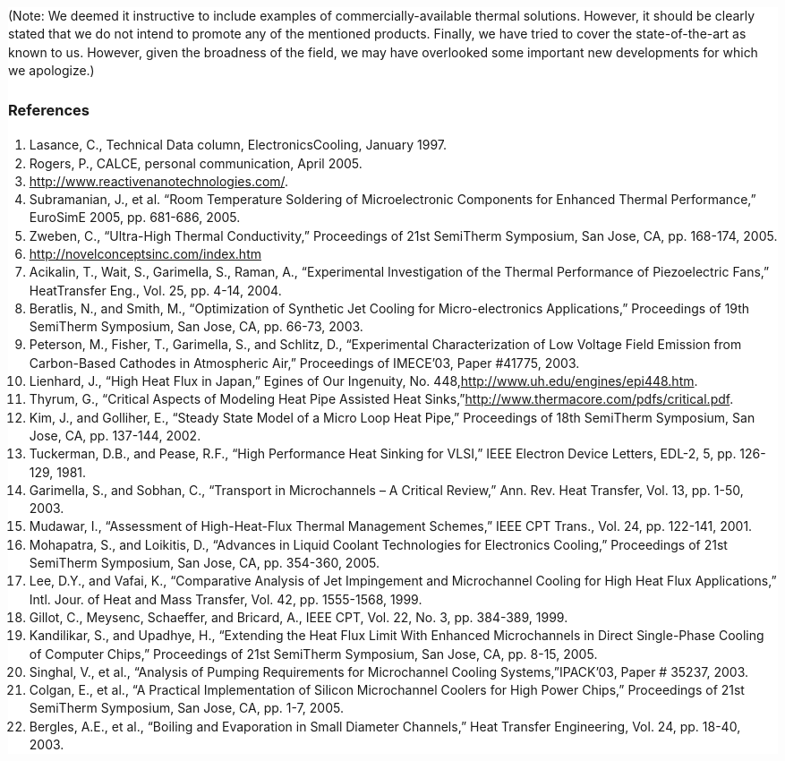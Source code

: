 
(Note: We deemed it instructive to include examples of commercially-available thermal solutions. However, it should be clearly stated that we do not intend to promote any of the mentioned products. Finally, we have tried to cover the state-of-the-art as known to us. However, given the broadness of the field, we may have overlooked some important new developments for which we apologize.)
<h3>References</h3>
<ol class="custom_num list-paddingleft-1">
	<li class="list-num-1-1 list-num-paddingleft-1">Lasance, C., Technical Data column, ElectronicsCooling, January 1997.</li>
	<li class="list-num-1-2 list-num-paddingleft-1">Rogers, P., CALCE, personal communication, April 2005.</li>
	<li class="list-num-1-3 list-num-paddingleft-1"><a href="http://www.reactivenanotechnologies.com/">http://www.reactivenanotechnologies.com/</a>.</li>
	<li class="list-num-1-4 list-num-paddingleft-1">Subramanian, J., et al. “Room Temperature Soldering of Microelectronic Components for Enhanced Thermal Performance,” EuroSimE 2005, pp. 681-686, 2005.</li>
	<li class="list-num-1-5 list-num-paddingleft-1">Zweben, C., “Ultra-High Thermal Conductivity,” Proceedings of 21st SemiTherm Symposium, San Jose, CA, pp. 168-174, 2005.</li>
	<li class="list-num-1-6 list-num-paddingleft-1"><a href="http://novelconceptsinc.com/index.htm">http://novelconceptsinc.com/index.htm</a></li>
	<li class="list-num-1-7 list-num-paddingleft-1">Acikalin, T., Wait, S., Garimella, S., Raman, A., “Experimental Investigation of the Thermal Performance of Piezoelectric Fans,” HeatTransfer Eng., Vol. 25, pp. 4-14, 2004.</li>
	<li class="list-num-1-8 list-num-paddingleft-1">Beratlis, N., and Smith, M., “Optimization of Synthetic Jet Cooling for Micro-electronics Applications,” Proceedings of 19th SemiTherm Symposium, San Jose, CA, pp. 66-73, 2003.</li>
	<li class="list-num-1-9 list-num-paddingleft-1">Peterson, M., Fisher, T., Garimella, S., and Schlitz, D., “Experimental Characterization of Low Voltage Field Emission from Carbon-Based Cathodes in Atmospheric Air,” Proceedings of IMECE’03, Paper #41775, 2003.</li>
	<li class="list-num-1-10 list-num-paddingleft-1">Lienhard, J., “High Heat Flux in Japan,” Egines of Our Ingenuity, No. 448,<a href="http://www.uh.edu/engines/epi448.htm">http://www.uh.edu/engines/epi448.htm</a>.</li>
	<li class="list-num-1-11 list-num-paddingleft-1">Thyrum, G., “Critical Aspects of Modeling Heat Pipe Assisted Heat Sinks,”<a href="http://www.thermacore.com/pdfs/critical.pdf">http://www.thermacore.com/pdfs/critical.pdf</a>.</li>
	<li class="list-num-1-12 list-num-paddingleft-1">Kim, J., and Golliher, E., “Steady State Model of a Micro Loop Heat Pipe,” Proceedings of 18th SemiTherm Symposium, San Jose, CA, pp. 137-144, 2002.</li>
	<li class="list-num-1-13 list-num-paddingleft-1">Tuckerman, D.B., and Pease, R.F., “High Performance Heat Sinking for VLSI,” IEEE Electron Device Letters, EDL-2, 5, pp. 126-129, 1981.</li>
	<li class="list-num-1-14 list-num-paddingleft-1">Garimella, S., and Sobhan, C., “Transport in Microchannels – A Critical Review,” Ann. Rev. Heat Transfer, Vol. 13, pp. 1-50, 2003.</li>
	<li class="list-num-1-15 list-num-paddingleft-1">Mudawar, I., “Assessment of High-Heat-Flux Thermal Management Schemes,” IEEE CPT Trans., Vol. 24, pp. 122-141, 2001.</li>
	<li class="list-num-1-16 list-num-paddingleft-1">Mohapatra, S., and Loikitis, D., “Advances in Liquid Coolant Technologies for Electronics Cooling,” Proceedings of 21st SemiTherm Symposium, San Jose, CA, pp. 354-360, 2005.</li>
	<li class="list-num-1-17 list-num-paddingleft-1">Lee, D.Y., and Vafai, K., “Comparative Analysis of Jet Impingement and Microchannel Cooling for High Heat Flux Applications,” Intl. Jour. of Heat and Mass Transfer, Vol. 42, pp. 1555-1568, 1999.</li>
	<li class="list-num-1-18 list-num-paddingleft-1">Gillot, C., Meysenc, Schaeffer, and Bricard, A., IEEE CPT, Vol. 22, No. 3, pp. 384-389, 1999.</li>
	<li class="list-num-1-19 list-num-paddingleft-1">Kandilikar, S., and Upadhye, H., “Extending the Heat Flux Limit With Enhanced Microchannels in Direct Single-Phase Cooling of Computer Chips,” Proceedings of 21st SemiTherm Symposium, San Jose, CA, pp. 8-15, 2005.</li>
	<li class="list-num-1-20 list-num-paddingleft-1">Singhal, V., et al., “Analysis of Pumping Requirements for Microchannel Cooling Systems,”IPACK’03, Paper # 35237, 2003.</li>
	<li class="list-num-1-21 list-num-paddingleft-1">Colgan, E., et al., “A Practical Implementation of Silicon Microchannel Coolers for High Power Chips,” Proceedings of 21st SemiTherm Symposium, San Jose, CA, pp. 1-7, 2005.</li>
	<li class="list-num-1-22 list-num-paddingleft-1">Bergles, A.E., et al., “Boiling and Evaporation in Small Diameter Channels,” Heat Transfer Engineering, Vol. 24, pp. 18-40, 2003.</li>